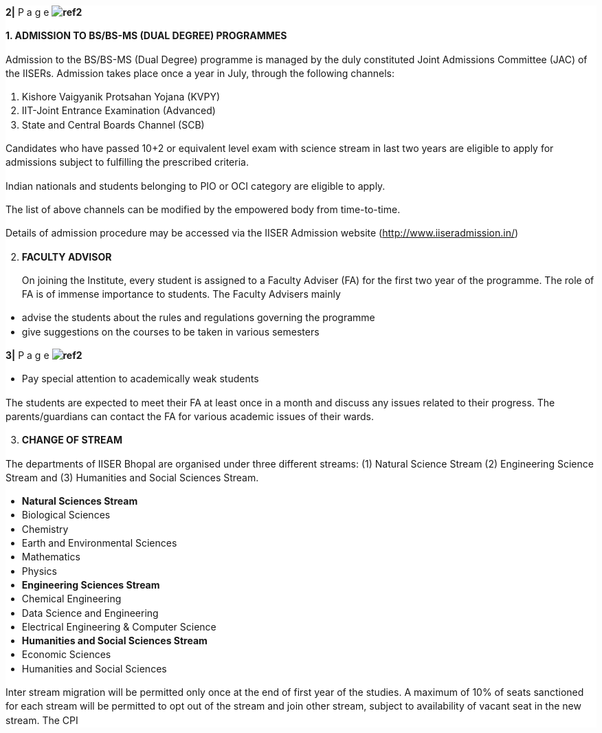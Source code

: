 **2|** P a g e **![ref2]**

<a name="_page6_x48.00_y40.00"></a>**1.  ADMISSION  TO  BS/BS-MS  (DUAL  DEGREE) PROGRAMMES** 

Admission  to  the  BS/BS-MS  (Dual  Degree) programme is managed by the duly constituted Joint Admissions  Committee  (JAC)  of  the  IISERs. Admission takes place once a year in July, through the following channels: 

1. Kishore Vaigyanik Protsahan Yojana (KVPY)  
1. IIT-Joint Entrance Examination (Advanced) 
1. State and Central Boards Channel (SCB)  

Candidates who have passed 10+2 or equivalent level exam with science stream in last two years are eligible to  apply  for  admissions  subject  to  fulfilling  the prescribed criteria.  

Indian nationals and students belonging to PIO or OCI category are eligible to apply. 

The  list  of  above  channels  can  be  modified  by  the empowered body from time-to-time. 

Details of admission procedure may be accessed via the  IISER  Admission  website (http://www.iiseradmission.in/) 

2. **FACULTY<a name="_page6_x48.00_y418.00"></a> ADVISOR** 

   On joining the Institute, every student is assigned to a Faculty  Adviser  (FA)  for  the  first  two  year  of  the programme. The role of FA is of immense importance to students. The Faculty Advisers mainly  

- advise  the  students  about  the  rules  and regulations governing the programme 
- give suggestions on the courses to be taken in various semesters 

**3|** P a g e **![ref2]**

- Pay  special  attention  to  academically  weak students 

The  students  are  expected  to  meet  their  FA  at  least once in a month and discuss any issues related to their progress. The parents/guardians can contact the FA for various academic issues of their wards. 

3. **CHANGE<a name="_page7_x48.00_y163.00"></a> OF STREAM** 

The departments of IISER Bhopal are organised under three different streams: (1) Natural Science Stream (2) Engineering  Science  Stream  and  (3)  Humanities  and Social Sciences Stream.  

- **Natural Sciences Stream** 
- Biological Sciences 
- Chemistry 
- Earth and Environmental Sciences 
- Mathematics 
- Physics 
- **Engineering Sciences Stream** 
- Chemical Engineering 
- Data Science and Engineering 
- Electrical Engineering & Computer Science 
- **Humanities and Social Sciences Stream** 
- Economic Sciences 
- Humanities and Social Sciences 

Inter stream migration will be permitted only once at the end of first year of the studies. A maximum of 10% of seats sanctioned for each stream will be permitted to opt out of the stream and join other stream, subject to availability of vacant seat in the new stream. The CPI 


[ref1]: Aspose.Words.b01961e2-4ef6-4666-af48-12ed45b6c04a.004.png
[ref2]: Aspose.Words.b01961e2-4ef6-4666-af48-12ed45b6c04a.005.png
